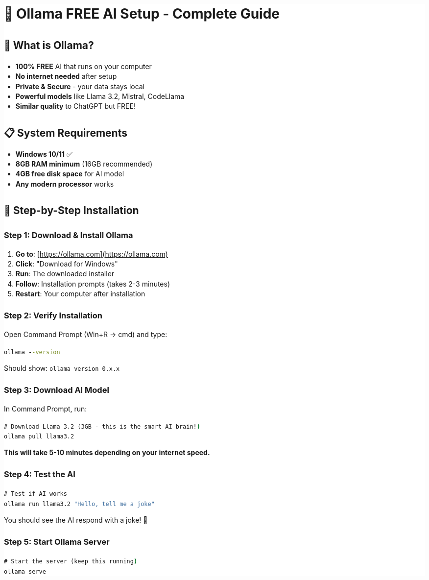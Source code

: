 # 🦙 Ollama FREE AI Setup - Complete Guide

## 🎯 What is Ollama?
- **100% FREE** AI that runs on your computer
- **No internet needed** after setup
- **Private & Secure** - your data stays local
- **Powerful models** like Llama 3.2, Mistral, CodeLlama
- **Similar quality** to ChatGPT but FREE!

## 📋 System Requirements
- **Windows 10/11** ✅
- **8GB RAM minimum** (16GB recommended)
- **4GB free disk space** for AI model
- **Any modern processor** works

## 🚀 Step-by-Step Installation

### Step 1: Download & Install Ollama
1. **Go to**: [https://ollama.com](https://ollama.com)
2. **Click**: "Download for Windows"  
3. **Run**: The downloaded installer
4. **Follow**: Installation prompts (takes 2-3 minutes)
5. **Restart**: Your computer after installation

### Step 2: Verify Installation
Open Command Prompt (Win+R → cmd) and type:
```cmd
ollama --version
```
Should show: `ollama version 0.x.x`

### Step 3: Download AI Model
In Command Prompt, run:
```cmd
# Download Llama 3.2 (3GB - this is the smart AI brain!)
ollama pull llama3.2
```

**This will take 5-10 minutes depending on your internet speed.**

### Step 4: Test the AI
```cmd
# Test if AI works
ollama run llama3.2 "Hello, tell me a joke"
```

You should see the AI respond with a joke! 🎉

### Step 5: Start Ollama Server
```cmd
# Start the server (keep this running)
ollama serve
```
